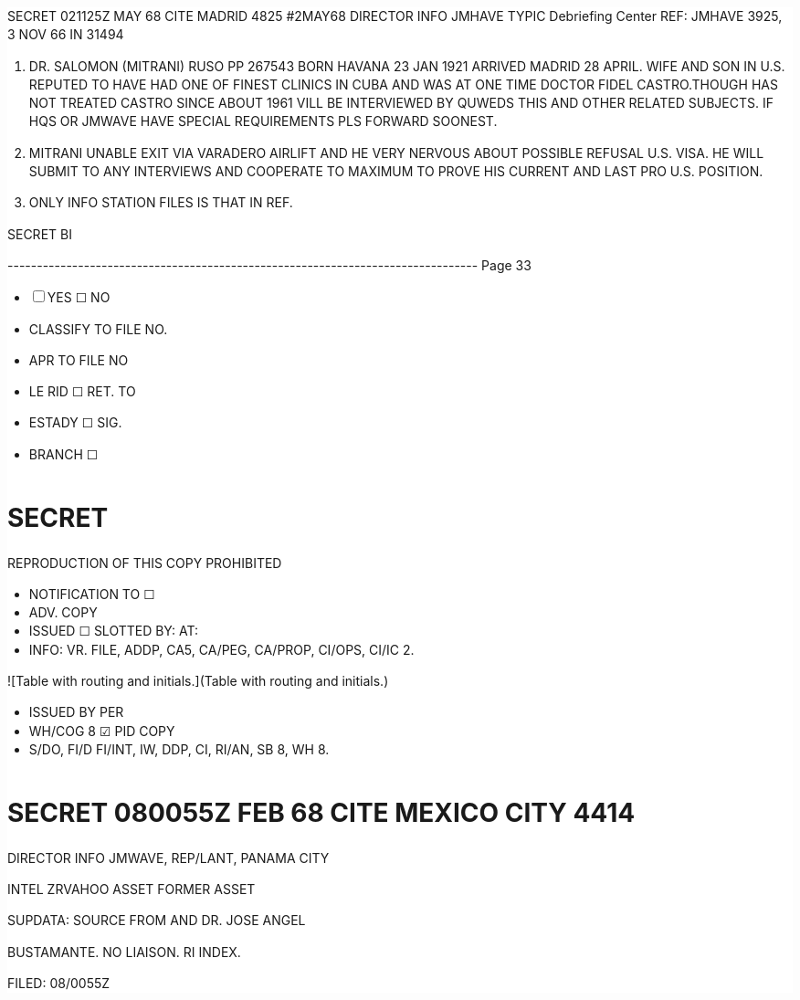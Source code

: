 SECRET 021125Z MAY 68 CITE MADRID 4825 #2MAY68
DIRECTOR INFO JMHAVE
TYPIC Debriefing Center
REF: JMHAVE 3925, 3 NOV 66 IN 31494

1. DR. SALOMON (MITRANI) RUSO PP 267543 BORN HAVANA 23 JAN 1921 ARRIVED MADRID 28 APRIL. WIFE AND SON IN U.S. REPUTED TO HAVE HAD ONE OF FINEST CLINICS IN CUBA AND WAS AT ONE TIME DOCTOR FIDEL CASTRO.THOUGH HAS NOT TREATED CASTRO SINCE ABOUT 1961 VILL BE INTERVIEWED BY QUWEDS THIS AND OTHER RELATED SUBJECTS. IF HQS OR JMWAVE HAVE SPECIAL REQUIREMENTS PLS FORWARD SOONEST.

2. MITRANI UNABLE EXIT VIA VARADERO AIRLIFT AND HE VERY NERVOUS ABOUT POSSIBLE REFUSAL U.S. VISA. HE WILL SUBMIT TO ANY INTERVIEWS AND COOPERATE TO MAXIMUM TO PROVE HIS CURRENT AND LAST PRO U.S. POSITION.

3. ONLY INFO STATION FILES IS THAT IN REF.

SECRET
BI


-------------------------------------------------------------------------------- Page 33

- ☐ YES ☐ NO
- CLASSIFY TO FILE NO.
- APR TO FILE NO
- LE RID ☐ RET. TO
- ESTADY ☐ SIG.

- BRANCH ☐

# SECRET

REPRODUCTION OF THIS COPY PROHIBITED
- NOTIFICATION TO ☐
- ADV. COPY
- ISSUED ☐ SLOTTED BY: AT:
- INFO: VR. FILE, ADDP, CA5, CA/PEG, CA/PROP, CI/OPS, CI/IC 2.

![Table with routing and initials.](Table with routing and initials.)

- ISSUED BY PER
- WH/COG 8 ☑ PID COPY
- S/DO, FI/D FI/INT, IW, DDP, CI, RI/AN, SB 8, WH 8.

# SECRET 080055Z FEB 68 CITE MEXICO CITY 4414
DIRECTOR INFO JMWAVE, REP/LANT, PANAMA CITY

INTEL ZRVAHOO ASSET FORMER ASSET

SUPDATA: SOURCE FROM AND DR. JOSE ANGEL

BUSTAMANTE. NO LIAISON. RI INDEX.

FILED: 08/0055Z
